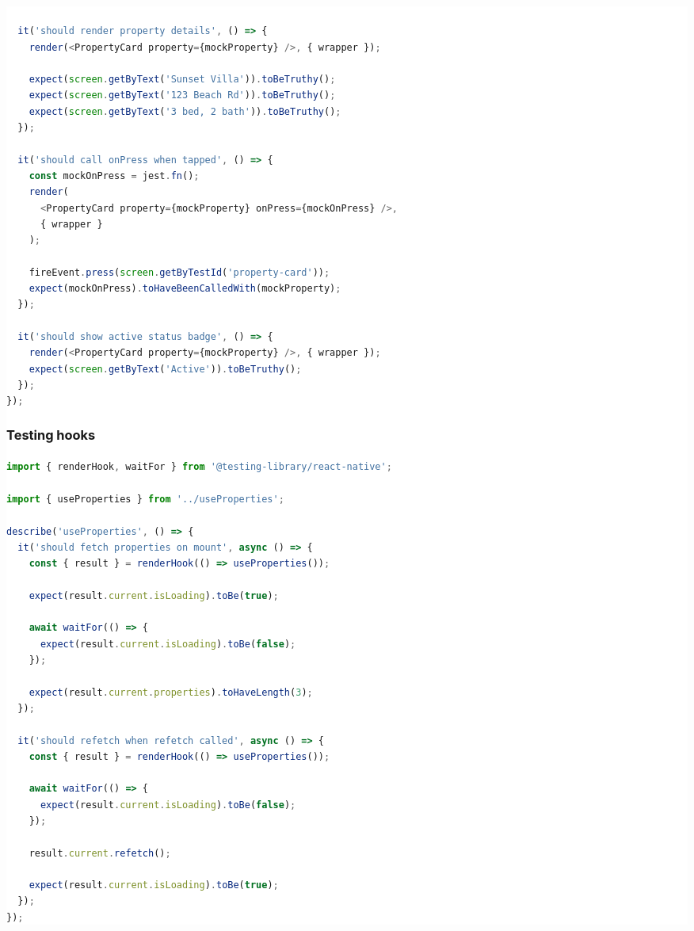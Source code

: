 ```typescript

  it('should render property details', () => {
    render(<PropertyCard property={mockProperty} />, { wrapper });

    expect(screen.getByText('Sunset Villa')).toBeTruthy();
    expect(screen.getByText('123 Beach Rd')).toBeTruthy();
    expect(screen.getByText('3 bed, 2 bath')).toBeTruthy();
  });

  it('should call onPress when tapped', () => {
    const mockOnPress = jest.fn();
    render(
      <PropertyCard property={mockProperty} onPress={mockOnPress} />,
      { wrapper }
    );

    fireEvent.press(screen.getByTestId('property-card'));
    expect(mockOnPress).toHaveBeenCalledWith(mockProperty);
  });

  it('should show active status badge', () => {
    render(<PropertyCard property={mockProperty} />, { wrapper });
    expect(screen.getByText('Active')).toBeTruthy();
  });
});
```

### Testing hooks

```typescript
import { renderHook, waitFor } from '@testing-library/react-native';

import { useProperties } from '../useProperties';

describe('useProperties', () => {
  it('should fetch properties on mount', async () => {
    const { result } = renderHook(() => useProperties());

    expect(result.current.isLoading).toBe(true);

    await waitFor(() => {
      expect(result.current.isLoading).toBe(false);
    });

    expect(result.current.properties).toHaveLength(3);
  });

  it('should refetch when refetch called', async () => {
    const { result } = renderHook(() => useProperties());

    await waitFor(() => {
      expect(result.current.isLoading).toBe(false);
    });

    result.current.refetch();

    expect(result.current.isLoading).toBe(true);
  });
});
```
